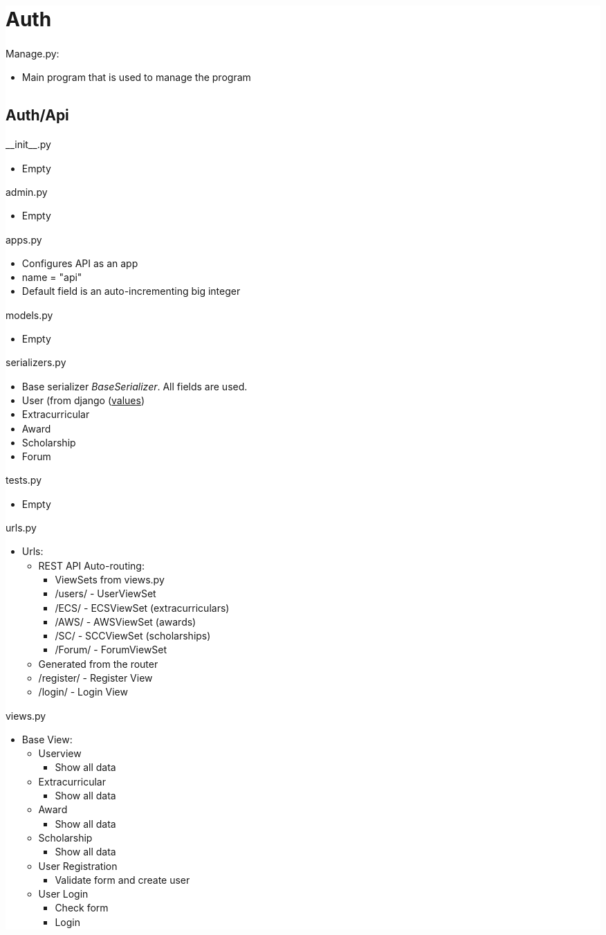 # Auth

Manage.py:

* Main program that is used to manage the program

## Auth/Api

\_\_init\_\_.py

* Empty

admin.py

* Empty

apps.py

* Configures API as an app
* name = "api"
* Default field is an auto-incrementing big integer

models.py

* Empty

serializers.py

* Base serializer *BaseSerializer*. All fields are used.
* User (from django ([values](https://docs.djangoproject.com/en/4.2/ref/contrib/auth/))
* Extracurricular
* Award
* Scholarship
* Forum

tests.py

* Empty

urls.py

* Urls:
  * REST API Auto-routing:
    * ViewSets from views.py
    * /users/ - UserViewSet
    * /ECS/ - ECSViewSet (extracurriculars)
    * /AWS/ - AWSViewSet (awards)
    * /SC/ - SCCViewSet (scholarships)
    * /Forum/ - ForumViewSet
  * Generated from the router
  * /register/ - Register View
  * /login/ - Login View

views.py

* Base View:
  * Userview
    * Show all data
  * Extracurricular
    * Show all data
  * Award
    * Show all data
  * Scholarship
    * Show all data
  * User Registration
    * Validate form and create user
  * User Login
    * Check form
    * Login